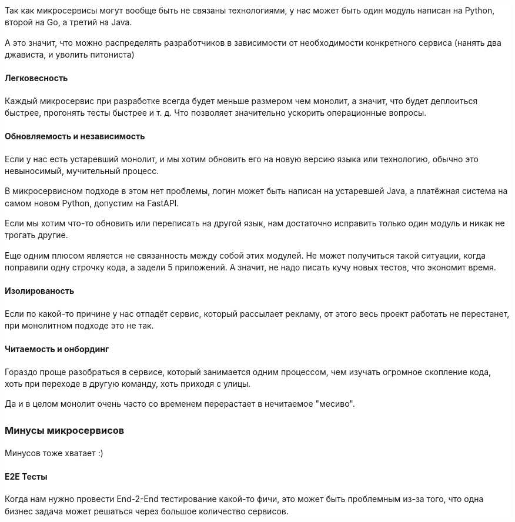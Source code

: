 Так как микросервисы могут вообще быть не связаны технологиями, у нас может быть один модуль написан на Python, второй
на Go, а третий на Java.

А это значит, что можно распределять разработчиков в зависимости от необходимости конкретного сервиса (нанять два
джависта, и уволить питониста)

#### Легковесность

Каждый микросервис при разработке всегда будет меньше размером чем монолит, а значит, что будет деплоиться быстрее,
прогонять тесты быстрее и т. д. Что позволяет значительно ускорить операционные вопросы.

#### Обновляемость и независимость

Если у нас есть устаревший монолит, и мы хотим обновить его на новую версию языка или технологию, обычно это 
невыносимый, мучительный процесс.

В микросервисном подходе в этом нет проблемы, логин может быть написан на устаревшей Java, а платёжная система на самом
новом Python, допустим на FastAPI.

Если мы хотим что-то обновить или переписать на другой язык, нам достаточно исправить только один модуль и никак не
трогать другие.

Еще одним плюсом является не связанность между собой этих модулей. Не может получиться такой ситуации, когда поправили
одну строчку кода, а задели 5 приложений. А значит, не надо писать кучу новых тестов, что экономит время.

#### Изолированость

Если по какой-то причине у нас отпадёт сервис, который рассылает рекламу, от этого весь проект работать не перестанет,
при монолитном подходе это не так.

#### Читаемость и онбординг

Гораздо проще разобраться в сервисе, который занимается одним процессом, чем изучать огромное скопление кода, хоть при
переходе в другую команду, хоть приходя с улицы.

Да и в целом монолит очень часто со временем перерастает в нечитаемое "месиво".

### Минусы микросервисов

Минусов тоже хватает :)

#### E2E Тесты

Когда нам нужно провести End-2-End тестирование какой-то фичи, это может быть проблемным из-за того, что одна бизнес
задача может решаться через большое количество сервисов.
